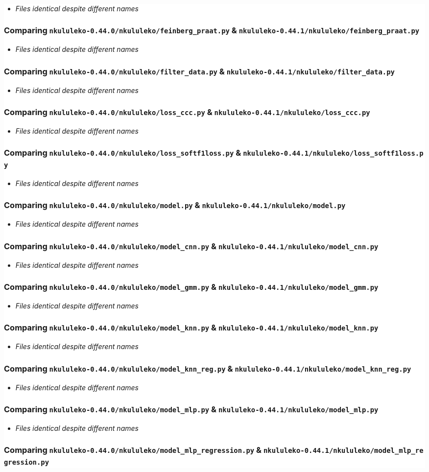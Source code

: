  * *Files identical despite different names*

### Comparing `nkululeko-0.44.0/nkululeko/feinberg_praat.py` & `nkululeko-0.44.1/nkululeko/feinberg_praat.py`

 * *Files identical despite different names*

### Comparing `nkululeko-0.44.0/nkululeko/filter_data.py` & `nkululeko-0.44.1/nkululeko/filter_data.py`

 * *Files identical despite different names*

### Comparing `nkululeko-0.44.0/nkululeko/loss_ccc.py` & `nkululeko-0.44.1/nkululeko/loss_ccc.py`

 * *Files identical despite different names*

### Comparing `nkululeko-0.44.0/nkululeko/loss_softf1loss.py` & `nkululeko-0.44.1/nkululeko/loss_softf1loss.py`

 * *Files identical despite different names*

### Comparing `nkululeko-0.44.0/nkululeko/model.py` & `nkululeko-0.44.1/nkululeko/model.py`

 * *Files identical despite different names*

### Comparing `nkululeko-0.44.0/nkululeko/model_cnn.py` & `nkululeko-0.44.1/nkululeko/model_cnn.py`

 * *Files identical despite different names*

### Comparing `nkululeko-0.44.0/nkululeko/model_gmm.py` & `nkululeko-0.44.1/nkululeko/model_gmm.py`

 * *Files identical despite different names*

### Comparing `nkululeko-0.44.0/nkululeko/model_knn.py` & `nkululeko-0.44.1/nkululeko/model_knn.py`

 * *Files identical despite different names*

### Comparing `nkululeko-0.44.0/nkululeko/model_knn_reg.py` & `nkululeko-0.44.1/nkululeko/model_knn_reg.py`

 * *Files identical despite different names*

### Comparing `nkululeko-0.44.0/nkululeko/model_mlp.py` & `nkululeko-0.44.1/nkululeko/model_mlp.py`

 * *Files identical despite different names*

### Comparing `nkululeko-0.44.0/nkululeko/model_mlp_regression.py` & `nkululeko-0.44.1/nkululeko/model_mlp_regression.py`
